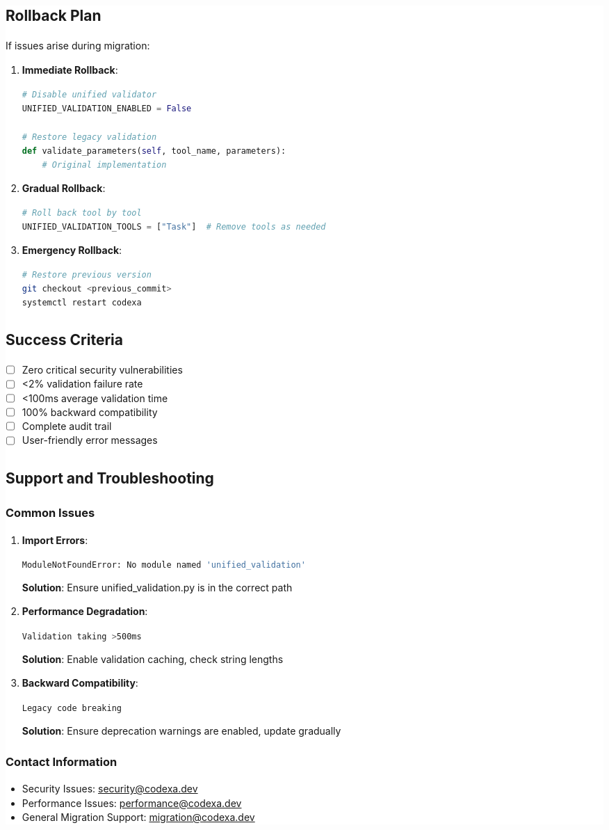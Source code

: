 ## Rollback Plan

If issues arise during migration:

1. **Immediate Rollback**:
   ```python
   # Disable unified validator
   UNIFIED_VALIDATION_ENABLED = False
   
   # Restore legacy validation
   def validate_parameters(self, tool_name, parameters):
       # Original implementation
   ```

2. **Gradual Rollback**:
   ```python
   # Roll back tool by tool
   UNIFIED_VALIDATION_TOOLS = ["Task"]  # Remove tools as needed
   ```

3. **Emergency Rollback**:
   ```bash
   # Restore previous version
   git checkout <previous_commit>
   systemctl restart codexa
   ```

## Success Criteria

- [ ] Zero critical security vulnerabilities
- [ ] <2% validation failure rate
- [ ] <100ms average validation time
- [ ] 100% backward compatibility
- [ ] Complete audit trail
- [ ] User-friendly error messages

## Support and Troubleshooting

### Common Issues

1. **Import Errors**:
   ```bash
   ModuleNotFoundError: No module named 'unified_validation'
   ```
   **Solution**: Ensure unified_validation.py is in the correct path

2. **Performance Degradation**:
   ```bash
   Validation taking >500ms
   ```
   **Solution**: Enable validation caching, check string lengths

3. **Backward Compatibility**:
   ```bash
   Legacy code breaking
   ```
   **Solution**: Ensure deprecation warnings are enabled, update gradually

### Contact Information
- Security Issues: security@codexa.dev
- Performance Issues: performance@codexa.dev  
- General Migration Support: migration@codexa.dev